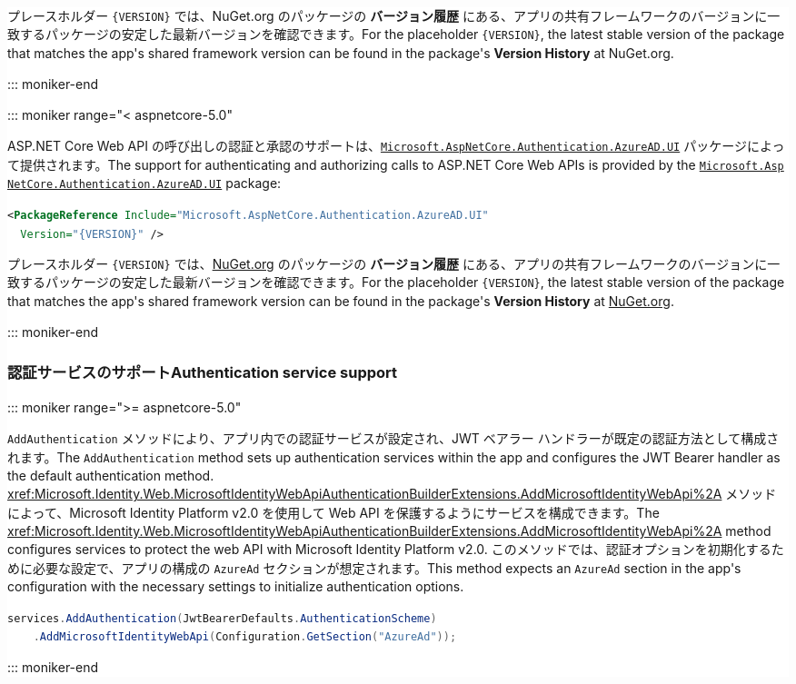 <span data-ttu-id="df6d7-212">プレースホルダー `{VERSION}` では、NuGet.org のパッケージの **バージョン履歴** にある、アプリの共有フレームワークのバージョンに一致するパッケージの安定した最新バージョンを確認できます。</span><span class="sxs-lookup"><span data-stu-id="df6d7-212">For the placeholder `{VERSION}`, the latest stable version of the package that matches the app's shared framework version can be found in the package's **Version History** at NuGet.org.</span></span>

::: moniker-end

::: moniker range="< aspnetcore-5.0"

<span data-ttu-id="df6d7-213">ASP.NET Core Web API の呼び出しの認証と承認のサポートは、[`Microsoft.AspNetCore.Authentication.AzureAD.UI`](https://www.nuget.org/packages/Microsoft.AspNetCore.Authentication.AzureAD.UI) パッケージによって提供されます。</span><span class="sxs-lookup"><span data-stu-id="df6d7-213">The support for authenticating and authorizing calls to ASP.NET Core Web APIs is provided by the [`Microsoft.AspNetCore.Authentication.AzureAD.UI`](https://www.nuget.org/packages/Microsoft.AspNetCore.Authentication.AzureAD.UI) package:</span></span>

```xml
<PackageReference Include="Microsoft.AspNetCore.Authentication.AzureAD.UI" 
  Version="{VERSION}" />
```

<span data-ttu-id="df6d7-214">プレースホルダー `{VERSION}` では、[NuGet.org](https://www.nuget.org/packages/Microsoft.AspNetCore.Authentication.AzureAD.UI) のパッケージの **バージョン履歴** にある、アプリの共有フレームワークのバージョンに一致するパッケージの安定した最新バージョンを確認できます。</span><span class="sxs-lookup"><span data-stu-id="df6d7-214">For the placeholder `{VERSION}`, the latest stable version of the package that matches the app's shared framework version can be found in the package's **Version History** at [NuGet.org](https://www.nuget.org/packages/Microsoft.AspNetCore.Authentication.AzureAD.UI).</span></span>

::: moniker-end

### <a name="authentication-service-support"></a><span data-ttu-id="df6d7-215">認証サービスのサポート</span><span class="sxs-lookup"><span data-stu-id="df6d7-215">Authentication service support</span></span>

::: moniker range=">= aspnetcore-5.0"

<span data-ttu-id="df6d7-216">`AddAuthentication` メソッドにより、アプリ内での認証サービスが設定され、JWT ベアラー ハンドラーが既定の認証方法として構成されます。</span><span class="sxs-lookup"><span data-stu-id="df6d7-216">The `AddAuthentication` method sets up authentication services within the app and configures the JWT Bearer handler as the default authentication method.</span></span> <span data-ttu-id="df6d7-217"><xref:Microsoft.Identity.Web.MicrosoftIdentityWebApiAuthenticationBuilderExtensions.AddMicrosoftIdentityWebApi%2A> メソッドによって、Microsoft Identity Platform v2.0 を使用して Web API を保護するようにサービスを構成できます。</span><span class="sxs-lookup"><span data-stu-id="df6d7-217">The <xref:Microsoft.Identity.Web.MicrosoftIdentityWebApiAuthenticationBuilderExtensions.AddMicrosoftIdentityWebApi%2A> method configures services to protect the web API with Microsoft Identity Platform v2.0.</span></span> <span data-ttu-id="df6d7-218">このメソッドでは、認証オプションを初期化するために必要な設定で、アプリの構成の `AzureAd` セクションが想定されます。</span><span class="sxs-lookup"><span data-stu-id="df6d7-218">This method expects an `AzureAd` section in the app's configuration with the necessary settings to initialize authentication options.</span></span>

```csharp
services.AddAuthentication(JwtBearerDefaults.AuthenticationScheme)
    .AddMicrosoftIdentityWebApi(Configuration.GetSection("AzureAd"));
```

::: moniker-end
